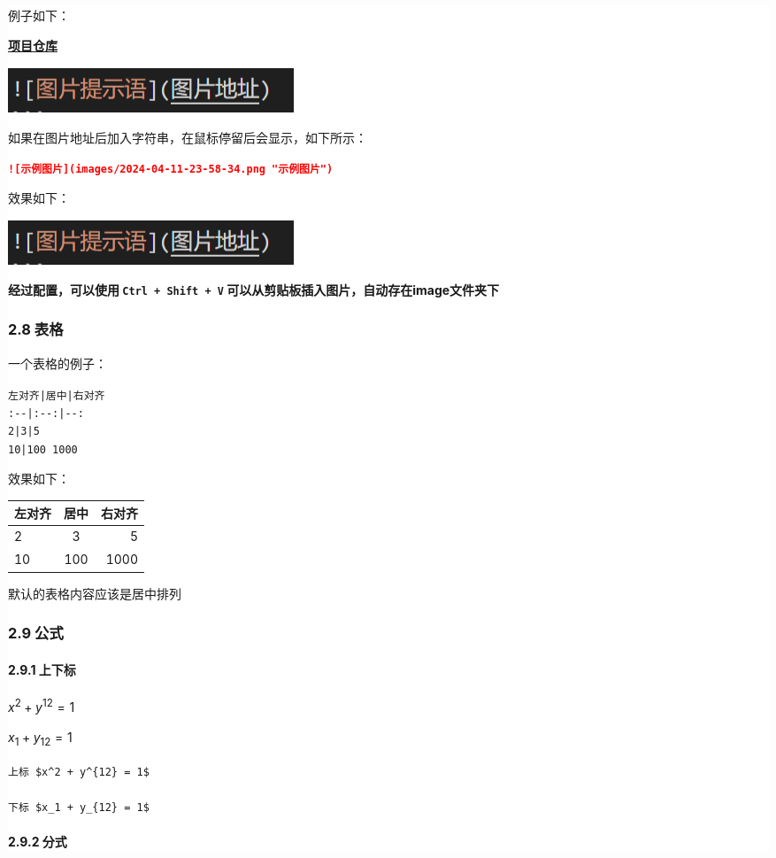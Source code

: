 例子如下：

[**项目仓库**](https://github.com/Ag2S2O3/Note)

![示例图片](images/2024-04-11-23-58-34.png)

如果在图片地址后加入字符串，在鼠标停留后会显示，如下所示：

``` markdown
![示例图片](images/2024-04-11-23-58-34.png "示例图片")
```
效果如下：

![示例图片](images/2024-04-11-23-58-34.png "示例图片")

**经过配置，可以使用 `Ctrl + Shift + V` 可以从剪贴板插入图片，自动存在image文件夹下**

### 2.8 表格

一个表格的例子：

``` markdown
左对齐|居中|右对齐
:--|:--:|--:
2|3|5
10|100 1000
```

效果如下：

左对齐|居中|右对齐
:--|:--:|--:
2|3|5
10|100|1000

默认的表格内容应该是居中排列

### 2.9 公式

#### 2.9.1 上下标

$x^2 + y^{12} = 1$

$x_1 + y_{12} = 1$

``` markdown
上标 $x^2 + y^{12} = 1$

下标 $x_1 + y_{12} = 1$
```

#### 2.9.2 分式
